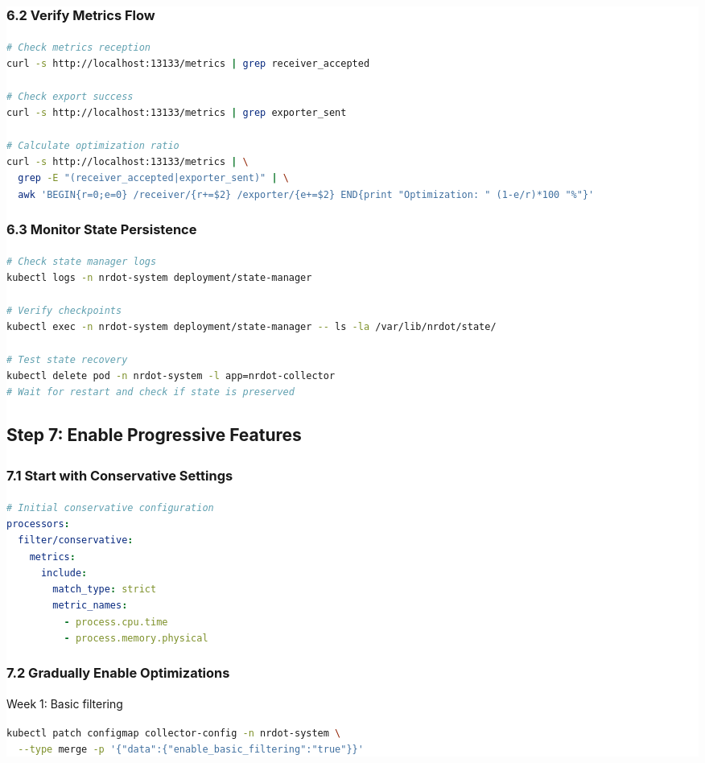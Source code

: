 ### 6.2 Verify Metrics Flow

```bash
# Check metrics reception
curl -s http://localhost:13133/metrics | grep receiver_accepted

# Check export success
curl -s http://localhost:13133/metrics | grep exporter_sent

# Calculate optimization ratio
curl -s http://localhost:13133/metrics | \
  grep -E "(receiver_accepted|exporter_sent)" | \
  awk 'BEGIN{r=0;e=0} /receiver/{r+=$2} /exporter/{e+=$2} END{print "Optimization: " (1-e/r)*100 "%"}'
```

### 6.3 Monitor State Persistence

```bash
# Check state manager logs
kubectl logs -n nrdot-system deployment/state-manager

# Verify checkpoints
kubectl exec -n nrdot-system deployment/state-manager -- ls -la /var/lib/nrdot/state/

# Test state recovery
kubectl delete pod -n nrdot-system -l app=nrdot-collector
# Wait for restart and check if state is preserved
```

## Step 7: Enable Progressive Features

### 7.1 Start with Conservative Settings

```yaml
# Initial conservative configuration
processors:
  filter/conservative:
    metrics:
      include:
        match_type: strict
        metric_names:
          - process.cpu.time
          - process.memory.physical
```

### 7.2 Gradually Enable Optimizations

Week 1: Basic filtering
```bash
kubectl patch configmap collector-config -n nrdot-system \
  --type merge -p '{"data":{"enable_basic_filtering":"true"}}'
```
